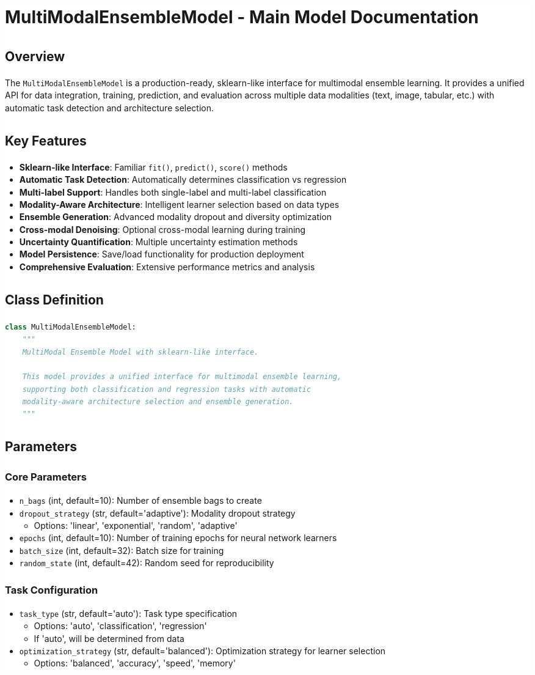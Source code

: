# MultiModalEnsembleModel - Main Model Documentation

## Overview

The `MultiModalEnsembleModel` is a production-ready, sklearn-like interface for multimodal ensemble learning. It provides a unified API for data integration, training, prediction, and evaluation across multiple data modalities (text, image, tabular, etc.) with automatic task detection and architecture selection.

## Key Features

- **Sklearn-like Interface**: Familiar `fit()`, `predict()`, `score()` methods
- **Automatic Task Detection**: Automatically determines classification vs regression
- **Multi-label Support**: Handles both single-label and multi-label classification
- **Modality-Aware Architecture**: Intelligent learner selection based on data types
- **Ensemble Generation**: Advanced modality dropout and diversity optimization
- **Cross-modal Denoising**: Optional cross-modal learning during training
- **Uncertainty Quantification**: Multiple uncertainty estimation methods
- **Model Persistence**: Save/load functionality for production deployment
- **Comprehensive Evaluation**: Extensive performance metrics and analysis

## Class Definition

```python
class MultiModalEnsembleModel:
    """
    MultiModal Ensemble Model with sklearn-like interface.
    
    This model provides a unified interface for multimodal ensemble learning,
    supporting both classification and regression tasks with automatic
    modality-aware architecture selection and ensemble generation.
    """
```

## Parameters

### Core Parameters
- `n_bags` (int, default=10): Number of ensemble bags to create
- `dropout_strategy` (str, default='adaptive'): Modality dropout strategy
  - Options: 'linear', 'exponential', 'random', 'adaptive'
- `epochs` (int, default=10): Number of training epochs for neural network learners
- `batch_size` (int, default=32): Batch size for training
- `random_state` (int, default=42): Random seed for reproducibility

### Task Configuration
- `task_type` (str, default='auto'): Task type specification
  - Options: 'auto', 'classification', 'regression'
  - If 'auto', will be determined from data
- `optimization_strategy` (str, default='balanced'): Optimization strategy for learner selection
  - Options: 'balanced', 'accuracy', 'speed', 'memory'

